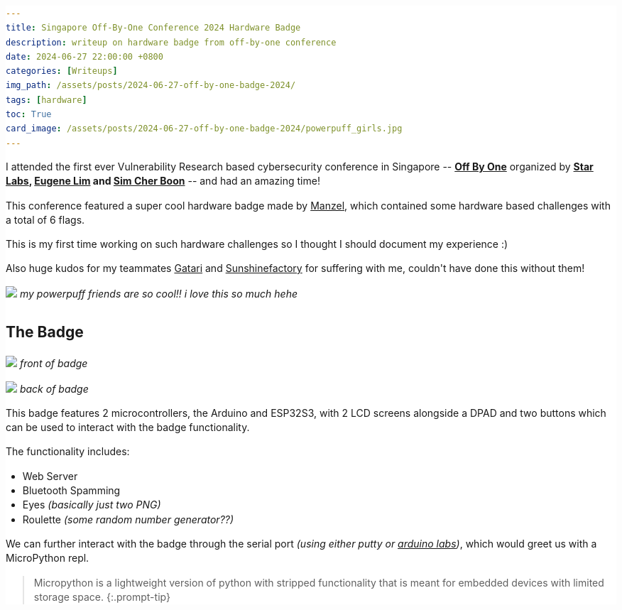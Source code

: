 ```yaml
---
title: Singapore Off-By-One Conference 2024 Hardware Badge
description: writeup on hardware badge from off-by-one conference
date: 2024-06-27 22:00:00 +0800
categories: [Writeups]
img_path: /assets/posts/2024-06-27-off-by-one-badge-2024/
tags: [hardware]
toc: True
card_image: /assets/posts/2024-06-27-off-by-one-badge-2024/powerpuff_girls.jpg
---
```


I attended the first ever Vulnerability Research based cybersecurity conference in Singapore -- [**Off By One**](https://offbyone.sg/) organized by __[Star Labs](https://starlabs.sg/), [Eugene Lim](https://spaceraccoon.dev) and [Sim Cher Boon](https://twitter.com/cherboon)__ -- and had an amazing time!

This conference featured a super cool hardware badge made by [Manzel](https://manzelseet.com/), which contained some hardware based challenges with a total of 6 flags.

This is my first time working on such hardware challenges so I thought I should document my experience :)

Also huge kudos for my teammates [Gatari](https://x.com/gatariee) and [Sunshinefactory](https://x.com/sunsh1nefact0ry) for suffering with me, couldn't have done this without them!

![](powerpuff_girls.jpg)
_my powerpuff friends are so cool!! i love this so much hehe_

## The Badge

![](badge_front.jpg)
_front of badge_

![](badge_back.jpg)
_back of badge_

This badge features 2 microcontrollers, the Arduino and ESP32S3, with 2 LCD screens alongside a DPAD and two buttons which can be used to interact with the badge functionality.

The functionality includes:

- Web Server
- Bluetooth Spamming
- Eyes _(basically just two PNG)_
- Roulette _(some random number generator??)_

We can further interact with the badge through the serial port _(using either putty or [arduino labs](https://labs.arduino.cc/en/labs/micropython))_, which would greet us with a MicroPython repl.

> Micropython is a lightweight version of python with stripped functionality that is meant for embedded devices with limited storage space.
{:.prompt-tip}
